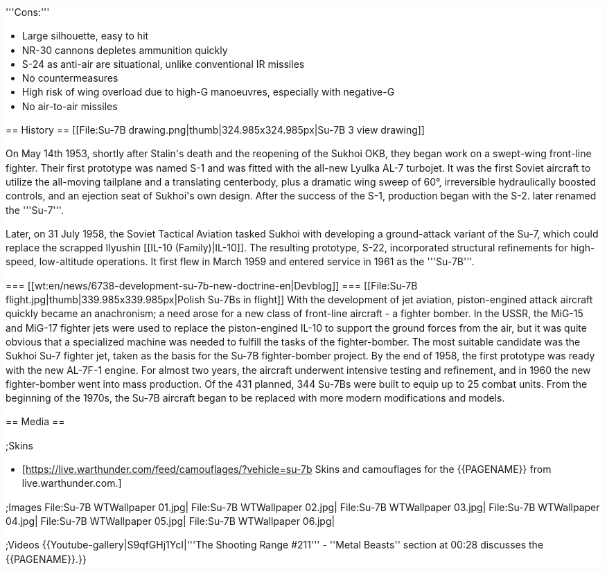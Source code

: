 '''Cons:'''

* Large silhouette, easy to hit
* NR-30 cannons depletes ammunition quickly
* S-24 as anti-air are situational, unlike conventional IR missiles
* No countermeasures
* High risk of wing overload due to high-G manoeuvres, especially with negative-G
* No air-to-air missiles

== History ==
[[File:Su-7B drawing.png|thumb|324.985x324.985px|Su-7B 3 view drawing]]

On May 14th 1953, shortly after Stalin's death and the reopening of the Sukhoi OKB, they began work on a swept-wing front-line fighter. Their first prototype was named S-1 and was fitted with the all-new Lyulka AL-7 turbojet. It was the first Soviet aircraft to utilize the all-moving tailplane and a translating centerbody, plus a dramatic wing sweep of 60°, irreversible hydraulically boosted controls, and an ejection seat of Sukhoi's own design. After the success of the S-1, production began with the S-2. later renamed the '''Su-7'''.

Later, on 31 July 1958, the Soviet Tactical Aviation tasked Sukhoi with developing a ground-attack variant of the Su-7, which could replace the scrapped Ilyushin [[IL-10 (Family)|IL-10]]. The resulting prototype, S-22, incorporated structural refinements for high-speed, low-altitude operations. It first flew in March 1959 and entered service in 1961 as the '''Su-7B'''.

=== [[wt:en/news/6738-development-su-7b-new-doctrine-en|Devblog]] ===
[[File:Su-7B flight.jpg|thumb|339.985x339.985px|Polish Su-7Bs in flight]]
With the development of jet aviation, piston-engined attack aircraft quickly became an anachronism; a need arose for a new class of front-line aircraft - a fighter bomber. In the USSR, the MiG-15 and MiG-17 fighter jets were used to replace the piston-engined IL-10 to support the ground forces from the air, but it was quite obvious that a specialized machine was needed to fulfill the tasks of the fighter-bomber. The most suitable candidate was the Sukhoi Su-7 fighter jet, taken as the basis for the Su-7B fighter-bomber project. By the end of 1958, the first prototype was ready with the new AL-7F-1 engine. For almost two years, the aircraft underwent intensive testing and refinement, and in 1960 the new fighter-bomber went into mass production. Of the 431 planned, 344 Su-7Bs were built to equip up to 25 combat units. From the beginning of the 1970s, the Su-7B aircraft began to be replaced with more modern modifications and models.

== Media ==


;Skins

* [https://live.warthunder.com/feed/camouflages/?vehicle=su-7b Skins and camouflages for the {{PAGENAME}} from live.warthunder.com.]

;Images
<gallery mode="packed" heights="150">
File:Su-7B WTWallpaper 01.jpg|
File:Su-7B WTWallpaper 02.jpg|
File:Su-7B WTWallpaper 03.jpg|
File:Su-7B WTWallpaper 04.jpg|
File:Su-7B WTWallpaper 05.jpg|
File:Su-7B WTWallpaper 06.jpg|
</gallery>

;Videos
{{Youtube-gallery|S9qfGHj1YcI|'''The Shooting Range #211''' - ''Metal Beasts'' section at 00:28 discusses the {{PAGENAME}}.}}
